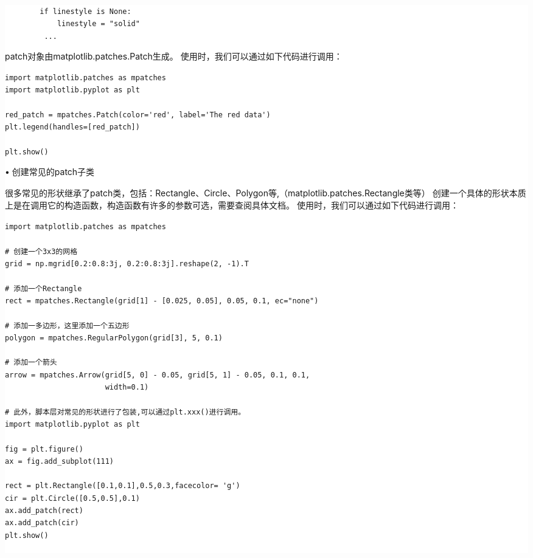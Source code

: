 ```
        if linestyle is None:
            linestyle = "solid"
         ...

```
patch对象由matplotlib.patches.Patch生成。
使用时，我们可以通过如下代码进行调用：

```
import matplotlib.patches as mpatches
import matplotlib.pyplot as plt

red_patch = mpatches.Patch(color='red', label='The red data')
plt.legend(handles=[red_patch])

plt.show()

```


•	创建常见的patch子类

很多常见的形状继承了patch类，包括：Rectangle、Circle、Polygon等,（matplotlib.patches.Rectangle类等）
创建一个具体的形状本质上是在调用它的构造函数，构造函数有许多的参数可选，需要查阅具体文档。
使用时，我们可以通过如下代码进行调用：
```
import matplotlib.patches as mpatches

# 创建一个3x3的网格
grid = np.mgrid[0.2:0.8:3j, 0.2:0.8:3j].reshape(2, -1).T

# 添加一个Rectangle
rect = mpatches.Rectangle(grid[1] - [0.025, 0.05], 0.05, 0.1, ec="none")

# 添加一多边形，这里添加一个五边形
polygon = mpatches.RegularPolygon(grid[3], 5, 0.1)

# 添加一个箭头
arrow = mpatches.Arrow(grid[5, 0] - 0.05, grid[5, 1] - 0.05, 0.1, 0.1,
                       width=0.1)

# 此外，脚本层对常见的形状进行了包装,可以通过plt.xxx()进行调用。
import matplotlib.pyplot as plt

fig = plt.figure()
ax = fig.add_subplot(111)

rect = plt.Rectangle([0.1,0.1],0.5,0.3,facecolor= 'g')
cir = plt.Circle([0.5,0.5],0.1)
ax.add_patch(rect)
ax.add_patch(cir)
plt.show()


```
